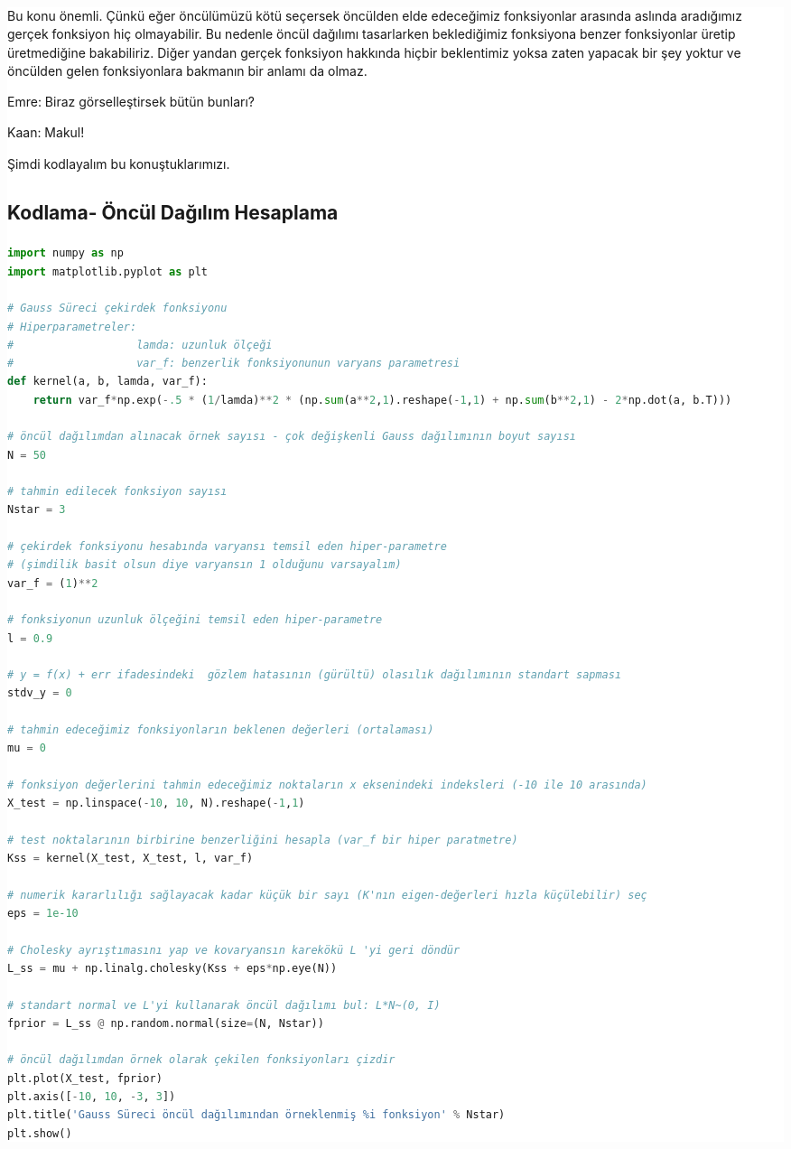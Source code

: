 Bu konu önemli. Çünkü eğer öncülümüzü kötü seçersek öncülden elde edeceğimiz fonksiyonlar arasında aslında aradığımız gerçek fonksiyon hiç olmayabilir. Bu nedenle öncül dağılımı tasarlarken beklediğimiz fonksiyona benzer fonksiyonlar üretip üretmediğine bakabiliriz. Diğer yandan gerçek fonksiyon hakkında hiçbir beklentimiz yoksa zaten yapacak bir şey yoktur ve öncülden gelen fonksiyonlara bakmanın bir anlamı da olmaz. 

Emre: Biraz görselleştirsek bütün bunları?

Kaan: Makul! 

Şimdi kodlayalım bu konuştuklarımızı. 

## Kodlama- Öncül Dağılım Hesaplama

```python
import numpy as np
import matplotlib.pyplot as plt

# Gauss Süreci çekirdek fonksiyonu
# Hiperparametreler: 
#                   lamda: uzunluk ölçeği
#                   var_f: benzerlik fonksiyonunun varyans parametresi
def kernel(a, b, lamda, var_f):
    return var_f*np.exp(-.5 * (1/lamda)**2 * (np.sum(a**2,1).reshape(-1,1) + np.sum(b**2,1) - 2*np.dot(a, b.T)))

# öncül dağılımdan alınacak örnek sayısı - çok değişkenli Gauss dağılımının boyut sayısı 
N = 50

# tahmin edilecek fonksiyon sayısı
Nstar = 3

# çekirdek fonksiyonu hesabında varyansı temsil eden hiper-parametre 
# (şimdilik basit olsun diye varyansın 1 olduğunu varsayalım)
var_f = (1)**2

# fonksiyonun uzunluk ölçeğini temsil eden hiper-parametre
l = 0.9

# y = f(x) + err ifadesindeki  gözlem hatasının (gürültü) olasılık dağılımının standart sapması
stdv_y = 0    

# tahmin edeceğimiz fonksiyonların beklenen değerleri (ortalaması)
mu = 0

# fonksiyon değerlerini tahmin edeceğimiz noktaların x eksenindeki indeksleri (-10 ile 10 arasında)
X_test = np.linspace(-10, 10, N).reshape(-1,1)

# test noktalarının birbirine benzerliğini hesapla (var_f bir hiper paratmetre)
Kss = kernel(X_test, X_test, l, var_f)

# numerik kararlılığı sağlayacak kadar küçük bir sayı (K'nın eigen-değerleri hızla küçülebilir) seç
eps = 1e-10

# Cholesky ayrıştımasını yap ve kovaryansın karekökü L 'yi geri döndür
L_ss = mu + np.linalg.cholesky(Kss + eps*np.eye(N))

# standart normal ve L'yi kullanarak öncül dağılımı bul: L*N~(0, I) 
fprior = L_ss @ np.random.normal(size=(N, Nstar))

# öncül dağılımdan örnek olarak çekilen fonksiyonları çizdir
plt.plot(X_test, fprior)
plt.axis([-10, 10, -3, 3])
plt.title('Gauss Süreci öncül dağılımından örneklenmiş %i fonksiyon' % Nstar)
plt.show()
```
